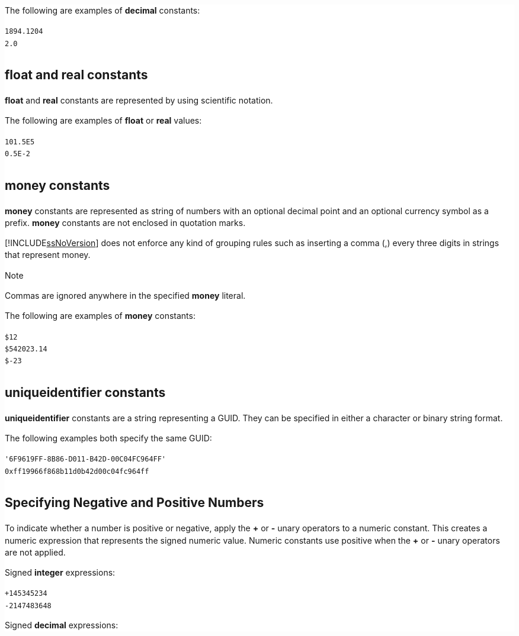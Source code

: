 The following are examples of **decimal** constants:
  
```
1894.1204  
2.0  
```  
  
## float and real constants
**float** and **real** constants are represented by using scientific notation.
  
The following are examples of **float** or **real** values:
  
```
101.5E5  
0.5E-2  
```  
  
## money constants
**money** constants are represented as string of numbers with an optional decimal point and an optional currency symbol as a prefix. **money** constants are not enclosed in quotation marks.
  
[!INCLUDE[ssNoVersion](../../includes/ssnoversion-md.md)] does not enforce any kind of grouping rules such as inserting a comma (,) every three digits in strings that represent money.
  
> [!NOTE]  
>  Commas are ignored anywhere in the specified **money** literal.  
  
The following are examples of **money** constants:
  
```
$12  
$542023.14  
$-23  
```  
  
## uniqueidentifier constants
**uniqueidentifier** constants are a string representing a GUID. They can be specified in either a character or binary string format.
  
The following examples both specify the same GUID:
  
```
'6F9619FF-8B86-D011-B42D-00C04FC964FF'  
0xff19966f868b11d0b42d00c04fc964ff  
```  
  
## Specifying Negative and Positive Numbers  
To indicate whether a number is positive or negative, apply the **+** or **-** unary operators to a numeric constant. This creates a numeric expression that represents the signed numeric value. Numeric constants use positive when the **+** or **-** unary operators are not applied.
  
Signed **integer** expressions:  
  
```
+145345234
-2147483648
```
Signed **decimal** expressions:  
  